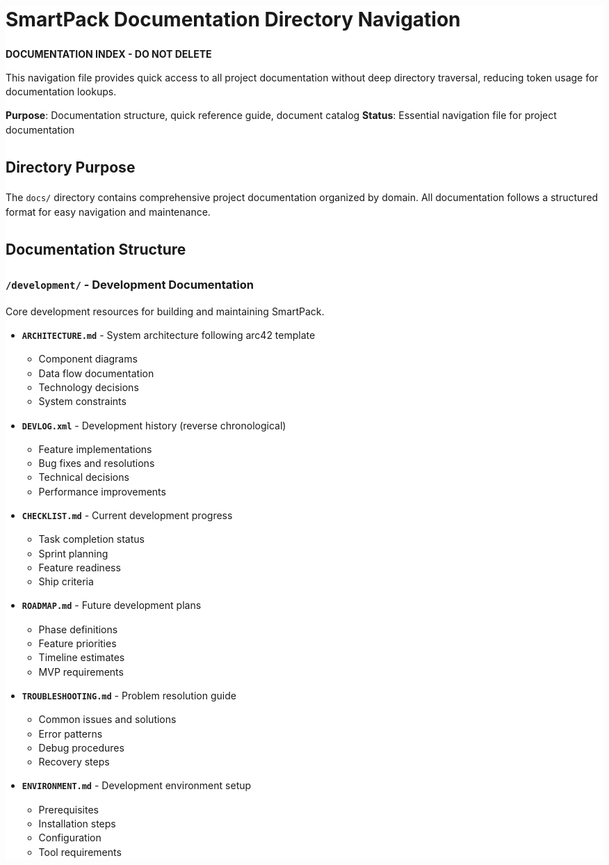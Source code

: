 # SmartPack Documentation Directory Navigation

**DOCUMENTATION INDEX - DO NOT DELETE**

This navigation file provides quick access to all project documentation without deep directory traversal, reducing token usage for documentation lookups.

**Purpose**: Documentation structure, quick reference guide, document catalog
**Status**: Essential navigation file for project documentation

## Directory Purpose

The `docs/` directory contains comprehensive project documentation organized by domain. All documentation follows a structured format for easy navigation and maintenance.

## Documentation Structure

### `/development/` - Development Documentation

Core development resources for building and maintaining SmartPack.

- **`ARCHITECTURE.md`** - System architecture following arc42 template
  - Component diagrams
  - Data flow documentation
  - Technology decisions
  - System constraints

- **`DEVLOG.xml`** - Development history (reverse chronological)
  - Feature implementations
  - Bug fixes and resolutions
  - Technical decisions
  - Performance improvements

- **`CHECKLIST.md`** - Current development progress
  - Task completion status
  - Sprint planning
  - Feature readiness
  - Ship criteria

- **`ROADMAP.md`** - Future development plans
  - Phase definitions
  - Feature priorities
  - Timeline estimates
  - MVP requirements

- **`TROUBLESHOOTING.md`** - Problem resolution guide
  - Common issues and solutions
  - Error patterns
  - Debug procedures
  - Recovery steps

- **`ENVIRONMENT.md`** - Development environment setup
  - Prerequisites
  - Installation steps
  - Configuration
  - Tool requirements
